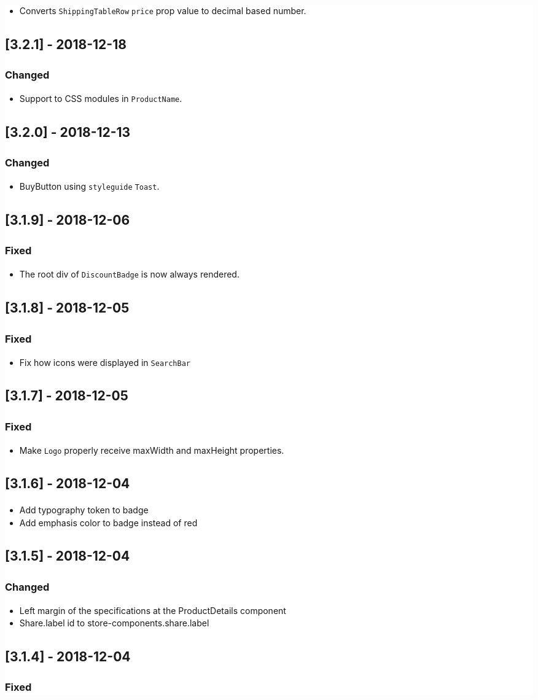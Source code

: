 - Converts `ShippingTableRow` `price` prop value to decimal based number.

## [3.2.1] - 2018-12-18

### Changed

- Support to CSS modules in `ProductName`.

## [3.2.0] - 2018-12-13

### Changed

- BuyButton using `styleguide` `Toast`.

## [3.1.9] - 2018-12-06

### Fixed

- The root div of `DiscountBadge` is now always rendered.

## [3.1.8] - 2018-12-05

### Fixed

- Fix how icons were displayed in `SearchBar`

## [3.1.7] - 2018-12-05

### Fixed

- Make `Logo` properly receive maxWidth and maxHeight properties.

## [3.1.6] - 2018-12-04

- Add typography token to badge
- Add emphasis color to badge instead of red

## [3.1.5] - 2018-12-04

### Changed

- Left margin of the specifications at the ProductDetails component
- Share.label id to store-components.share.label

## [3.1.4] - 2018-12-04

### Fixed
